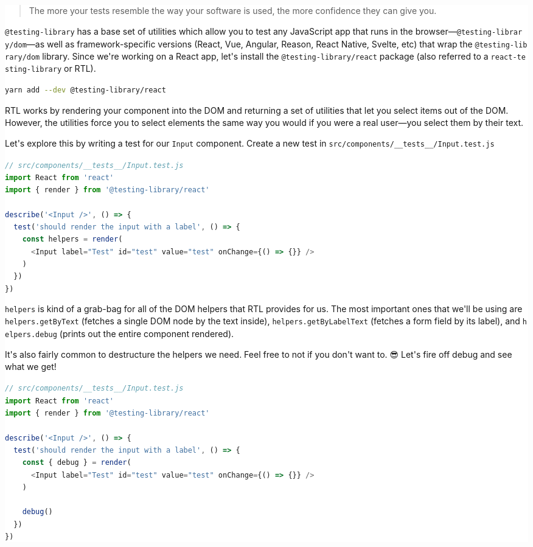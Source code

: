 > The more your tests resemble the way your software is used, the more confidence they can give you.

`@testing-library` has a base set of utilities which allow you to test any JavaScript app that runs in the browser—`@testing-library/dom`—as well as framework-specific versions (React, Vue, Angular, Reason, React Native, Svelte, etc) that wrap the `@testing-library/dom` library. Since we're working on a React app, let's install the `@testing-library/react` package (also referred to a `react-testing-library` or RTL).

```bash
yarn add --dev @testing-library/react
```

RTL works by rendering your component into the DOM and returning a set of utilities that let you select items out of the DOM. However, the utilities force you to select elements the same way you would if you were a real user—you select them by their text.

Let's explore this by writing a test for our `Input` component. Create a new test in `src/components/__tests__/Input.test.js`

```js
// src/components/__tests__/Input.test.js
import React from 'react'
import { render } from '@testing-library/react'

describe('<Input />', () => {
  test('should render the input with a label', () => {
    const helpers = render(
      <Input label="Test" id="test" value="test" onChange={() => {}} />
    )
  })
})
```

`helpers` is kind of a grab-bag for all of the DOM helpers that RTL provides for us. The most important ones that we'll be using are `helpers.getByText` (fetches a single DOM node by the text inside), `helpers.getByLabelText` (fetches a form field by its label), and `helpers.debug` (prints out the entire component rendered).

It's also fairly common to destructure the helpers we need. Feel free to not if you don't want to. 😎 Let's fire off debug and see what we get!

```js
// src/components/__tests__/Input.test.js
import React from 'react'
import { render } from '@testing-library/react'

describe('<Input />', () => {
  test('should render the input with a label', () => {
    const { debug } = render(
      <Input label="Test" id="test" value="test" onChange={() => {}} />
    )

    debug()
  })
})
```
